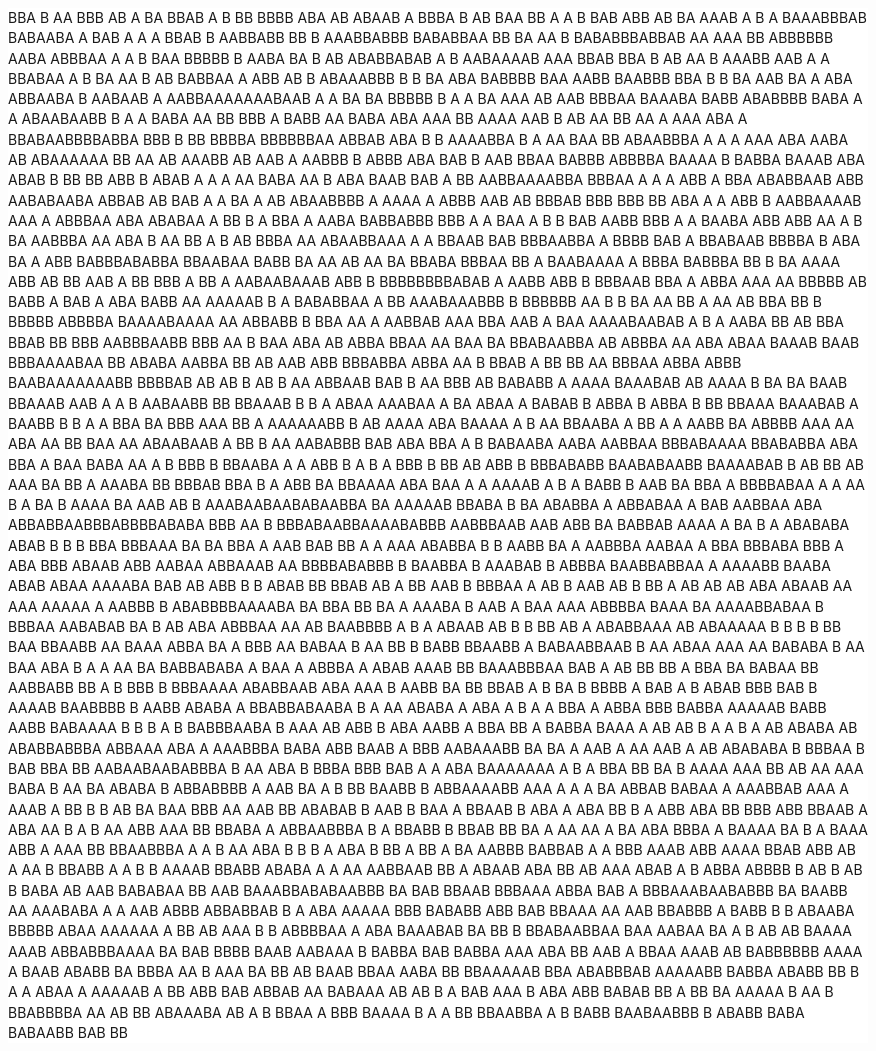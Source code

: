 BBA   B AA BBB   AB A BA BBAB A  B    BB BBBB  ABA AB ABAAB A  BBBA B  AB BAA BB    A A B BAB ABB AB BA  AAAB  A B A BAAABBBAB  BABAABA  A   BAB A  A A  BBAB B AABBABB BB  B AAABBABBB BABABBAA BB BA AA B BABABBBABBAB AA AAA BB ABBBBBB AABA ABBBAA A A  B BAA  BBBBB B AABA    BA B AB ABABBABAB A     B AABAAAAB  AAA  BBAB   BBA B AB  AA B AAABB AAB    A  A BBABAA A B    BA  AA B AB  BABBAA  A ABB   AB B  ABAAABBB  B  B   BA  ABA BABBBB BAA AABB BAABBB BBA  B B BA AAB  BA A ABA ABBAABA B AABAAB A AABBAAAAAAABAAB A  A   BA BA BBBBB  B  A A    BA      AAA  AB  AAB  BBBAA BAAABA BABB  ABABBBB  BABA  A  A ABAABAABB B A A  BABA AA BB   BBB A   BABB AA BABA ABA  AAA BB AAAA AAB B  AB AA BB AA A AAA ABA A     BBABAABBBBABBA BBB   B   BB  BBBBA BBBBBBAA  ABBAB ABA B B  AAAABBA B A  AA BAA BB  ABAABBBA   A A A AAA    ABA   AABA AB    ABAAAAAA BB AA  AB AAABB  AB AAB A  AABBB  B  ABBB ABA BAB  B  AAB BBAA  BABBB ABBBBA  BAAAA B BABBA BAAAB ABA ABAB B BB  BB  ABB B   ABAB   A A A AA BABA AA   B ABA  BAAB  BAB A BB AABBAAAABBA   BBBAA A A A ABB A BBA ABABBAAB ABB  AABABAABA ABBAB  AB   BAB  A A BA A  AB  ABAABBBB A   AAAA  A ABBB   AAB AB BBBAB BBB  BBB  BB ABA  A    A ABB  B   AABBAAAAB AAA    A ABBBAA ABA  ABABAA A BB B   A BBA  A AABA BABBABBB BBB A A    BAA  A  B B BAB  AABB BBB  A A BAABA ABB ABB AA A B BA AABBBA AA ABA  B  AA BB A B AB BBBA AA  ABAABBAAA A     A BBAAB  BAB   BBBAABBA A BBBB BAB A BBABAAB    BBBBA  B   ABA  BA A ABB  BABBBABABBA BBAABAA BABB BA  AA AB AA  BA   BBABA BBBAA BB A  BAABAAAA A BBBA BABBBA BB  B  BA AAAA  ABB  AB BB AAB    A BB BBB  A BB    A AABAABAAAB   ABB B BBBBBBBBABAB A AABB ABB B BBBAAB BBA  A  ABBA AAA AA BBBBB AB  BABB A  BAB   A ABA  BABB     AA AAAAAB  B     A  BABABBAA  A BB AAABAAABBB B BBBBBB AA B B BA AA    BB A AA AB BBA   BB B BBBBB ABBBBA BAAAABAAAA AA ABBABB B BBA AA A AABBAB   AAA BBA   AAB A  BAA AAAABAABAB   A B  A AABA  BB   AB BBA BBAB BB   BBB  AABBBAABB BBB AA B   BAA ABA  AB ABBA  BBAA AA BAA  BA BBABAABBA AB ABBBA   AA  ABA ABAA  BAAAB BAAB  BBBAAAABAA  BB  ABABA    AABBA BB AB AAB ABB BBBABBA ABBA AA B   BBAB  A  BB  BB AA BBBAA ABBA ABBB BAABAAAAAAABB BBBBAB  AB AB B AB B  AA ABBAAB   BAB  B AA  BBB AB BABABB A  AAAA   BAAABAB AB AAAA B  BA BA   BAAB BBAAAB AAB  A A B  AABAABB BB BBAAAB B B A  ABAA     AAABAA   A BA ABAA A BABAB B  ABBA B ABBA  B    BB  BBAAA BAAABAB A BAABB B    B A   A BBA  BA BBB AAA BB A AAAAAABB B  AB     AAAA ABA  BAAAA  A B AA BBAABA A BB A A AABB  BA ABBBB AAA AA ABA AA  BB BAA  AA  ABAABAAB   A   BB B    AA AABABBB   BAB  ABA BBA A B    BABAABA AABA AABBAA BBBABAAAA   BBABABBA  ABA BBA A BAA  BABA AA A B BBB  B BBAABA  A A ABB  B     A   B  A BBB B BB   AB  ABB B   BBBABABB BAABABAABB BAAAABAB B AB BB   AB AAA BA BB A AAABA  BB BBBAB    BBA B A    ABB     BA BBAAAA ABA BAA A A AAAAB A  B  A  BABB B AAB BA BBA   A   BBBBABAA A A AA B  A BA B AAAA BA AAB AB  B AAABAABAABABAABBA BA AAAAAB  BBABA   B BA ABABBA  A  ABBABAA A BAB  AABBAA  ABA ABBABBAABBBABBBBABABA BBB AA B BBBABAABBAAAABABBB AABBBAAB AAB ABB BA  BABBAB AAAA A BA  B A  ABABABA ABAB B B B BBA BBBAAA  BA BA BBA A AAB   BAB BB A A  AAA  ABABBA B B AABB BA  A AABBBA AABAA  A BBA BBBABA BBB A ABA BBB    ABAAB  ABB AABAA ABBAAAB AA BBBBABABBB B BAABBA B  AAABAB B  ABBBA BAABBABBAA A    AAAABB BAABA ABAB ABAA AAAABA  BAB  AB  ABB B  B ABAB  BB BBAB  AB A BB AAB  B  BBBAA A  AB B AAB AB  B    BB A AB AB AB  ABA ABAAB AA AAA AAAAA A   AABBB B ABABBBBAAAABA BA BBA  BB BA     A     AAABA B   AAB   A BAA  AAA  ABBBBA BAAA BA    AAAABBABAA B  BBBAA AABABAB BA B  AB ABA ABBBAA AA AB BAABBBB  A  B A ABAAB AB  B  B BB AB A ABABBAAA AB     ABAAAAA B  B  B  B BB BAA  BBAABB AA  BAAA ABBA BA A BBB  AA BABAA  B AA  BB B   BABB  BBAABB  A BABAABBAAB B AA  ABAA AAA AA BABABA  B AA BAA ABA B A A  AA BA BABBABABA A  BAA  A ABBBA A ABAB    AAAB BB BAAABBBAA    BAB  A  AB BB BB A BBA BA BABAA  BB  AABBABB    BB A B  BBB B BBBAAAA ABABBAAB  ABA   AAA B AABB BA BB BBAB A B BA B BBBB  A BAB   A B ABAB BBB BAB B      AAAAB BAABBBB B AABB ABABA A BBABBABAABA  B   A AA ABABA  A ABA A     B  A A  BBA A  ABBA  BBB  BABBA AAAAAB BABB AABB BABAAAA B B B A  B BABBBAABA B  AAA AB ABB B  ABA  AABB A BBA BB    A BABBA BAAA A AB  AB B A A B  A   AB ABABA AB ABABBABBBA ABBAAA ABA   A AAABBBA BABA  ABB    BAAB     A BBB AABAAABB BA BA A AAB A   AA AAB    A AB   ABABABA  B BBBAA  B  BAB BBA BB   AABAABAABABBBA B AA  ABA    B  BBBA BBB  BAB A   A ABA BAAAAAAA A  B        A BBA BB  BA B AAAA AAA BB  AB AA AAA  BABA B AA BA ABABA  B ABBABBBB   A    AAB  BA    A B  BB BAABB B ABBAAAABB    AAA A   A A BA ABBAB BABAA   A AAABBAB AAA A AAAB A  BB B   B AB BA  BAA BBB AA AAB BB ABABAB  B AAB B BAA A     BBAAB B   ABA A ABA BB B A   ABB ABA  BB  BBB ABB BBAAB A ABA  AA B A B   AA  ABB AAA BB BBABA A   ABBAABBBA  B A BBABB B BBAB  BB BA  A AA AA A BA  ABA BBBA  A BAAAA BA B   A BAAA ABB A AAA      BB BBAABBBA A   A B AA  ABA B  B  B  A  ABA B  BB A BB A  BA AABBB BABBAB A A BBB AAAB ABB AAAA  BBAB  ABB AB A AA B  BBABB   A A  B B  AAAAB BBABB ABABA A A AA     AABBAAB BB A  ABAAB ABA  BB  AB AAA  ABAB  A  B ABBA ABBBB     B   AB B AB B  BABA  AB AAB BABABAA   BB  AAB BAAABBABABAABBB   BA BAB BBAAB     BBBAAA ABBA BAB A BBBAAABAABABBB BA BAABB AA   AAABABA     A A AAB ABBB ABBABBAB B    A  ABA AAAAA  BBB BABABB ABB BAB  BBAAA AA AAB BBABBB A BABB B B ABAABA BBBBB  ABAA AAAAAA A BB AB  AAA B B ABBBBAA  A ABA  BAAABAB BA BB B BBABAABBAA BAA AABAA BA A   B     AB AB BAAAA AAAB ABBABBBAAAA BA BAB BBBB BAAB   AABAAA  B  BABBA BAB  BABBA  AAA ABA BB  AAB A    BBAA AAAB   AB   BABBBBBB AAAA A  BAAB ABABB BA BBBA  AA  B AAA BA BB AB BAAB     BBAA AABA  BB BBAAAAAB BBA ABABBBAB AAAAABB   BABBA ABABB BB B  A  A ABAA A AAAAAB A BB ABB  BAB ABBAB AA   BABAAA AB AB      B A BAB AAA B  ABA      ABB   BABAB BB A   BB  BA   AAAAA B AA B  BBABBBBA AA AB BB ABAAABA  AB A B BBAA  A  BBB BAAAA B    A  A  BB BBAABBA A B  BABB BAABAABBB B ABABB BABA  BABAABB  BAB BB